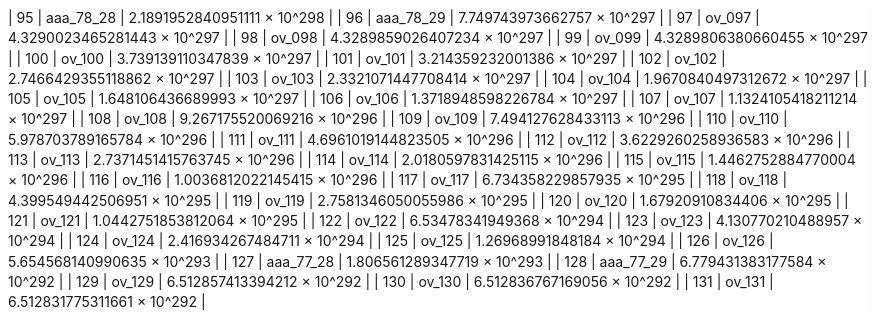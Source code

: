 | 95 | aaa_78_28 | 2.1891952840951111 × 10^298 |
| 96 | aaa_78_29 | 7.749743973662757 × 10^297 |
| 97 | ov_097 | 4.3290023465281443 × 10^297 |
| 98 | ov_098 | 4.3289859026407234 × 10^297 |
| 99 | ov_099 | 4.3289806380660455 × 10^297 |
| 100 | ov_100 | 3.739139110347839 × 10^297 |
| 101 | ov_101 | 3.214359232001386 × 10^297 |
| 102 | ov_102 | 2.7466429355118862 × 10^297 |
| 103 | ov_103 | 2.3321071447708414 × 10^297 |
| 104 | ov_104 | 1.9670840497312672 × 10^297 |
| 105 | ov_105 | 1.648106436689993 × 10^297 |
| 106 | ov_106 | 1.3718948598226784 × 10^297 |
| 107 | ov_107 | 1.1324105418211214 × 10^297 |
| 108 | ov_108 | 9.267175520069216 × 10^296 |
| 109 | ov_109 | 7.494127628433113 × 10^296 |
| 110 | ov_110 | 5.978703789165784 × 10^296 |
| 111 | ov_111 | 4.6961019144823505 × 10^296 |
| 112 | ov_112 | 3.6229260258936583 × 10^296 |
| 113 | ov_113 | 2.7371451415763745 × 10^296 |
| 114 | ov_114 | 2.0180597831425115 × 10^296 |
| 115 | ov_115 | 1.4462752884770004 × 10^296 |
| 116 | ov_116 | 1.0036812022145415 × 10^296 |
| 117 | ov_117 | 6.734358229857935 × 10^295 |
| 118 | ov_118 | 4.399549442506951 × 10^295 |
| 119 | ov_119 | 2.7581346050055986 × 10^295 |
| 120 | ov_120 | 1.67920910834406 × 10^295 |
| 121 | ov_121 | 1.0442751853812064 × 10^295 |
| 122 | ov_122 | 6.53478341949368 × 10^294 |
| 123 | ov_123 | 4.130770210488957 × 10^294 |
| 124 | ov_124 | 2.416934267484711 × 10^294 |
| 125 | ov_125 | 1.26968991848184 × 10^294 |
| 126 | ov_126 | 5.654568140990635 × 10^293 |
| 127 | aaa_77_28 | 1.806561289347719 × 10^293 |
| 128 | aaa_77_29 | 6.779431383177584 × 10^292 |
| 129 | ov_129 | 6.512857413394212 × 10^292 |
| 130 | ov_130 | 6.512836767169056 × 10^292 |
| 131 | ov_131 | 6.512831775311661 × 10^292 |